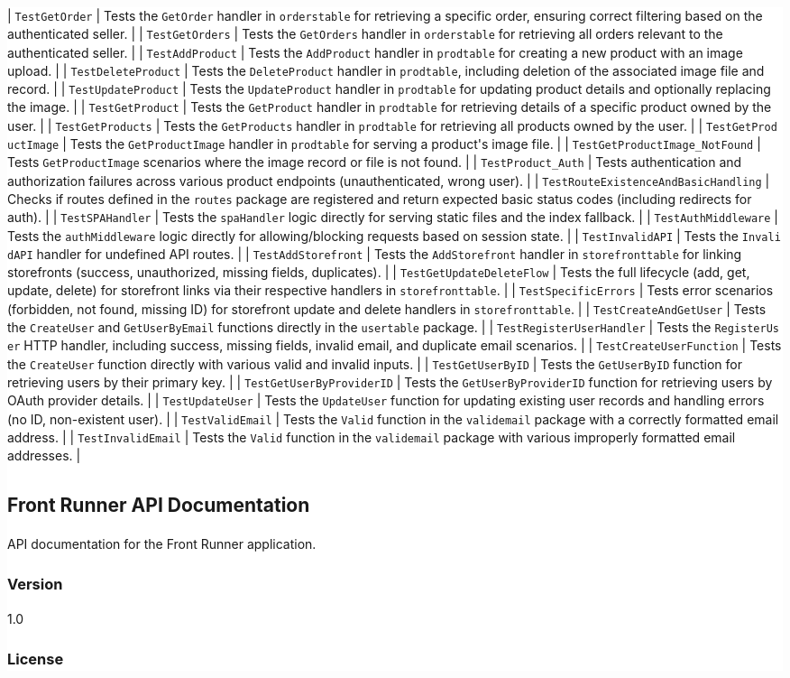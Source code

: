 | `TestGetOrder` | Tests the `GetOrder` handler in `orderstable` for retrieving a specific order, ensuring correct filtering based on the authenticated seller. |
| `TestGetOrders` | Tests the `GetOrders` handler in `orderstable` for retrieving all orders relevant to the authenticated seller. |
| `TestAddProduct` | Tests the `AddProduct` handler in `prodtable` for creating a new product with an image upload. |
| `TestDeleteProduct` | Tests the `DeleteProduct` handler in `prodtable`, including deletion of the associated image file and record. |
| `TestUpdateProduct` | Tests the `UpdateProduct` handler in `prodtable` for updating product details and optionally replacing the image. |
| `TestGetProduct` | Tests the `GetProduct` handler in `prodtable` for retrieving details of a specific product owned by the user. |
| `TestGetProducts` | Tests the `GetProducts` handler in `prodtable` for retrieving all products owned by the user. |
| `TestGetProductImage` | Tests the `GetProductImage` handler in `prodtable` for serving a product's image file. |
| `TestGetProductImage_NotFound` | Tests `GetProductImage` scenarios where the image record or file is not found. |
| `TestProduct_Auth` | Tests authentication and authorization failures across various product endpoints (unauthenticated, wrong user). |
| `TestRouteExistenceAndBasicHandling` | Checks if routes defined in the `routes` package are registered and return expected basic status codes (including redirects for auth). |
| `TestSPAHandler` | Tests the `spaHandler` logic directly for serving static files and the index fallback. |
| `TestAuthMiddleware` | Tests the `authMiddleware` logic directly for allowing/blocking requests based on session state. |
| `TestInvalidAPI` | Tests the `InvalidAPI` handler for undefined API routes. |
| `TestAddStorefront` | Tests the `AddStorefront` handler in `storefronttable` for linking storefronts (success, unauthorized, missing fields, duplicates). |
| `TestGetUpdateDeleteFlow` | Tests the full lifecycle (add, get, update, delete) for storefront links via their respective handlers in `storefronttable`. |
| `TestSpecificErrors` | Tests error scenarios (forbidden, not found, missing ID) for storefront update and delete handlers in `storefronttable`. |
| `TestCreateAndGetUser` | Tests the `CreateUser` and `GetUserByEmail` functions directly in the `usertable` package. |
| `TestRegisterUserHandler` | Tests the `RegisterUser` HTTP handler, including success, missing fields, invalid email, and duplicate email scenarios. |
| `TestCreateUserFunction` | Tests the `CreateUser` function directly with various valid and invalid inputs. |
| `TestGetUserByID` | Tests the `GetUserByID` function for retrieving users by their primary key. |
| `TestGetUserByProviderID` | Tests the `GetUserByProviderID` function for retrieving users by OAuth provider details. |
| `TestUpdateUser` | Tests the `UpdateUser` function for updating existing user records and handling errors (no ID, non-existent user). |
| `TestValidEmail` | Tests the `Valid` function in the `validemail` package with a correctly formatted email address. |
| `TestInvalidEmail` | Tests the `Valid` function in the `validemail` package with various improperly formatted email addresses. |

## Front Runner API Documentation

API documentation for the Front Runner application.

### Version
1.0

### License

